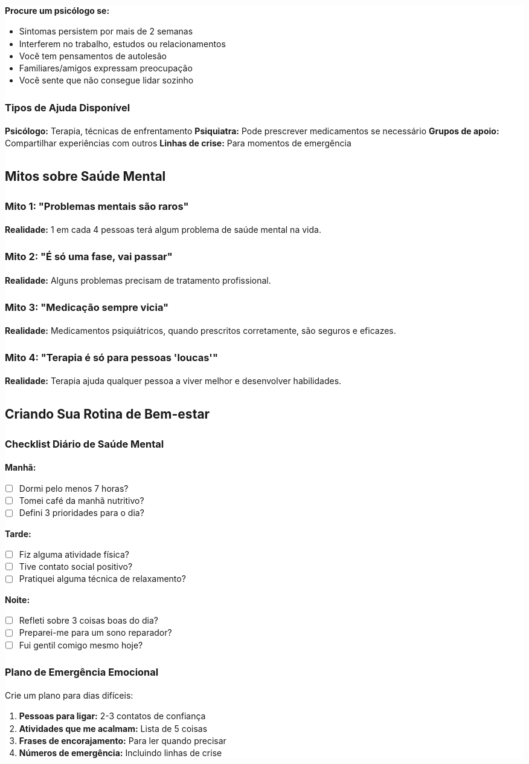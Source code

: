 **Procure um psicólogo se:**
- Sintomas persistem por mais de 2 semanas
- Interferem no trabalho, estudos ou relacionamentos
- Você tem pensamentos de autolesão
- Familiares/amigos expressam preocupação
- Você sente que não consegue lidar sozinho

### Tipos de Ajuda Disponível

**Psicólogo:** Terapia, técnicas de enfrentamento
**Psiquiatra:** Pode prescrever medicamentos se necessário
**Grupos de apoio:** Compartilhar experiências com outros
**Linhas de crise:** Para momentos de emergência

## Mitos sobre Saúde Mental

### Mito 1: "Problemas mentais são raros"
**Realidade:** 1 em cada 4 pessoas terá algum problema de saúde mental na vida.

### Mito 2: "É só uma fase, vai passar"
**Realidade:** Alguns problemas precisam de tratamento profissional.

### Mito 3: "Medicação sempre vicia"
**Realidade:** Medicamentos psiquiátricos, quando prescritos corretamente, são seguros e eficazes.

### Mito 4: "Terapia é só para pessoas 'loucas'"
**Realidade:** Terapia ajuda qualquer pessoa a viver melhor e desenvolver habilidades.

## Criando Sua Rotina de Bem-estar

### Checklist Diário de Saúde Mental

**Manhã:**
- [ ] Dormi pelo menos 7 horas?
- [ ] Tomei café da manhã nutritivo?
- [ ] Defini 3 prioridades para o dia?

**Tarde:**
- [ ] Fiz alguma atividade física?
- [ ] Tive contato social positivo?
- [ ] Pratiquei alguma técnica de relaxamento?

**Noite:**
- [ ] Refleti sobre 3 coisas boas do dia?
- [ ] Preparei-me para um sono reparador?
- [ ] Fui gentil comigo mesmo hoje?

### Plano de Emergência Emocional

Crie um plano para dias difíceis:
1. **Pessoas para ligar:** 2-3 contatos de confiança
2. **Atividades que me acalmam:** Lista de 5 coisas
3. **Frases de encorajamento:** Para ler quando precisar
4. **Números de emergência:** Incluindo linhas de crise

